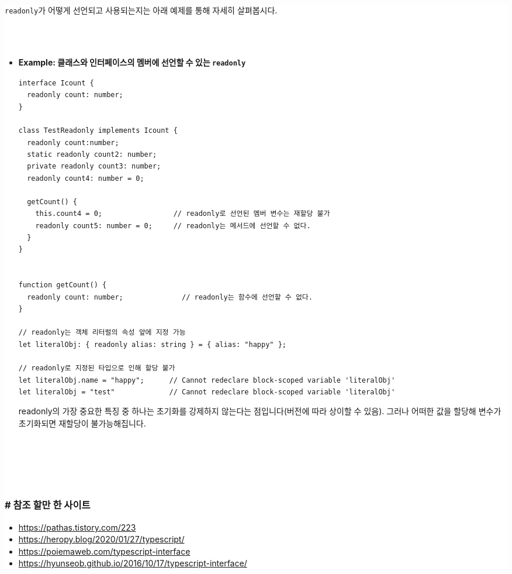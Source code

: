 `readonly`가 어떻게 선언되고 사용되는지는 아래 예제를 통해 자세히 살펴봅시다.

<br>
<br>

- **Example: 클래스와 인터페이스의 멤버에 선언할 수 있는 `readonly`**

  ```
  interface Icount {
    readonly count: number;
  }

  class TestReadonly implements Icount {
    readonly count:number;
    static readonly count2: number;
    private readonly count3: number;
    readonly count4: number = 0;

    getCount() {
      this.count4 = 0;                 // readonly로 선언된 멤버 변수는 재할당 불가
      readonly count5: number = 0;     // readonly는 메서드에 선언할 수 없다.
    }
  }


  function getCount() {
    readonly count: number;              // readonly는 함수에 선언할 수 없다.
  }

  // readonly는 객체 리터럴의 속성 앞에 지정 가능
  let literalObj: { readonly alias: string } = { alias: "happy" };

  // readonly로 지정된 타입으로 인해 할당 불가
  let literalObj.name = "happy";      // Cannot redeclare block-scoped variable 'literalObj'
  let literalObj = "test"             // Cannot redeclare block-scoped variable 'literalObj'
  ```

  readonly의 가장 중요한 특징 중 하나는 초기화를 강제하지 않는다는 점입니다(버전에 따라 상이할 수 있음). 그러나 어떠한 값을 할당해 변수가 초기화되면 재할당이 불가능해집니다.

<br>
<br>
<br>
<br>

### # 참조 할만 한 사이트

- https://pathas.tistory.com/223
- https://heropy.blog/2020/01/27/typescript/
- https://poiemaweb.com/typescript-interface
- https://hyunseob.github.io/2016/10/17/typescript-interface/
